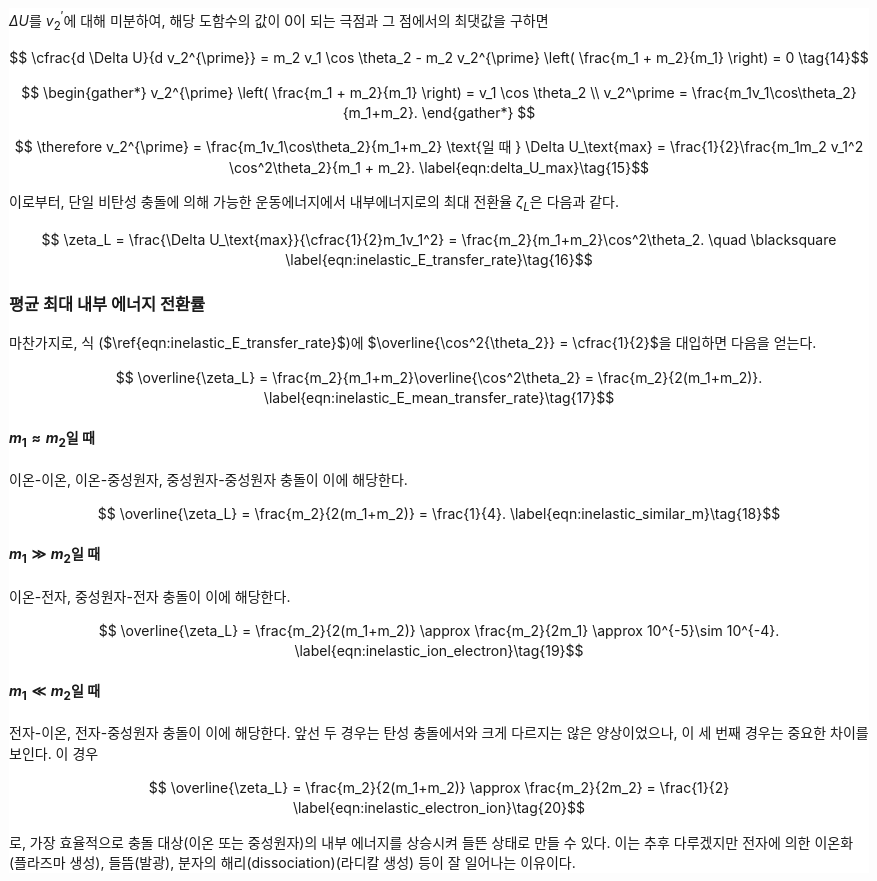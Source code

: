 $\Delta U$를 $v_2^\prime$에 대해 미분하여, 해당 도함수의 값이 $0$이 되는 극점과 그 점에서의 최댓값을 구하면

$$ \cfrac{d \Delta U}{d v_2^{\prime}} = m_2 v_1 \cos \theta_2 - m_2 v_2^{\prime} \left( \frac{m_1 + m_2}{m_1} \right) = 0 \tag{14}$$

$$ \begin{gather*} 
v_2^{\prime} \left( \frac{m_1 + m_2}{m_1} \right) = v_1 \cos \theta_2 \\
v_2^\prime = \frac{m_1v_1\cos\theta_2}{m_1+m_2}.
\end{gather*} $$

$$ \therefore v_2^{\prime} = \frac{m_1v_1\cos\theta_2}{m_1+m_2}
\text{일 때 } \Delta U_\text{max} = \frac{1}{2}\frac{m_1m_2 v_1^2 \cos^2\theta_2}{m_1 + m_2}. \label{eqn:delta_U_max}\tag{15}$$

이로부터, 단일 비탄성 충돌에 의해 가능한 운동에너지에서 내부에너지로의 최대 전환율 $\zeta_L$은 다음과 같다.

$$ \zeta_L = \frac{\Delta U_\text{max}}{\cfrac{1}{2}m_1v_1^2} = \frac{m_2}{m_1+m_2}\cos^2\theta_2. \quad \blacksquare \label{eqn:inelastic_E_transfer_rate}\tag{16}$$

### 평균 최대 내부 에너지 전환률
마찬가지로, 식 ($\ref{eqn:inelastic_E_transfer_rate}$)에 $\overline{\cos^2{\theta_2}} = \cfrac{1}{2}$을 대입하면 다음을 얻는다.

$$ \overline{\zeta_L} = \frac{m_2}{m_1+m_2}\overline{\cos^2\theta_2} = \frac{m_2}{2(m_1+m_2)}. \label{eqn:inelastic_E_mean_transfer_rate}\tag{17}$$

#### $m_1 \approx m_2$일 때
이온-이온, 이온-중성원자, 중성원자-중성원자 충돌이 이에 해당한다.

$$ \overline{\zeta_L} = \frac{m_2}{2(m_1+m_2)} = \frac{1}{4}. \label{eqn:inelastic_similar_m}\tag{18}$$

#### $m_1 \gg m_2$일 때
이온-전자, 중성원자-전자 충돌이 이에 해당한다.

$$ \overline{\zeta_L} = \frac{m_2}{2(m_1+m_2)} \approx \frac{m_2}{2m_1} \approx 10^{-5}\sim 10^{-4}. \label{eqn:inelastic_ion_electron}\tag{19}$$

#### $m_1 \ll m_2$일 때
전자-이온, 전자-중성원자 충돌이 이에 해당한다. 앞선 두 경우는 탄성 충돌에서와 크게 다르지는 않은 양상이었으나, 이 세 번째 경우는 중요한 차이를 보인다. 이 경우

$$ \overline{\zeta_L} = \frac{m_2}{2(m_1+m_2)} \approx \frac{m_2}{2m_2} = \frac{1}{2} \label{eqn:inelastic_electron_ion}\tag{20}$$

로, 가장 효율적으로 충돌 대상(이온 또는 중성원자)의 내부 에너지를 상승시켜 들뜬 상태로 만들 수 있다. 이는 추후 다루겠지만 전자에 의한 이온화(플라즈마 생성), 들뜸(발광), 분자의 해리(dissociation)(라디칼 생성) 등이 잘 일어나는 이유이다.
